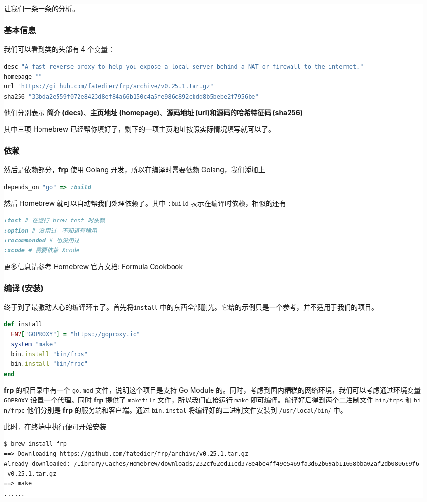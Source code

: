 让我们一条一条的分析。

### 基本信息

我们可以看到类的头部有 4 个变量：

```ruby
desc "A fast reverse proxy to help you expose a local server behind a NAT or firewall to the internet."
homepage ""
url "https://github.com/fatedier/frp/archive/v0.25.1.tar.gz"
sha256 "33bda2e559f072e8423d8ef84a66b150c4a5fe986c892cbdd8b5bebe2f7956be"
```

他们分别表示 **简介 (decs)**、**主页地址 (homepage)**、**源码地址 (url)**和**源码的哈希特征码 (sha256)**

其中三项 Homebrew 已经帮你填好了，剩下的一项主页地址按照实际情况填写就可以了。

### 依赖

然后是依赖部分，**frp** 使用 Golang 开发，所以在编译时需要依赖 Golang，我们添加上

```ruby
depends_on "go" => :build
```

然后 Homebrew 就可以自动帮我们处理依赖了。其中 `:build` 表示在编译时依赖，相似的还有

```ruby
:test # 在运行 brew test 时依赖
:option # 没用过，不知道有啥用
:recommended # 也没用过
:xcode # 需要依赖 Xcode
```

更多信息请参考 [Homebrew 官方文档: Formula Cookbook](https://docs.brew.sh/Formula-Cookbook)

### 编译 (安装)

终于到了最激动人心的编译环节了。首先将`install` 中的东西全部删光。它给的示例只是一个参考，并不适用于我们的项目。

```ruby
def install
  ENV["GOPROXY"] = "https://goproxy.io"
  system "make"
  bin.install "bin/frps"
  bin.install "bin/frpc"
end
```

**frp** 的根目录中有一个 `go.mod` 文件，说明这个项目是支持 Go Module 的。同时，考虑到国内糟糕的网络环境，我们可以考虑通过环境变量 `GOPROXY` 设置一个代理。同时 **frp** 提供了 `makefile` 文件，所以我们直接运行 `make` 即可编译。编译好后得到两个二进制文件 `bin/frps` 和 `bin/frpc` 他们分别是 **frp** 的服务端和客户端。通过 `bin.instal` 将编译好的二进制文件安装到 `/usr/local/bin/` 中。

此时，在终端中执行便可开始安装

```plaintext
$ brew install frp
==> Downloading https://github.com/fatedier/frp/archive/v0.25.1.tar.gz
Already downloaded: /Library/Caches/Homebrew/downloads/232cf62ed11cd378e4be4ff49e5469fa3d62b69ab11668bba02af2db080669f6--v0.25.1.tar.gz
==> make
......
```
